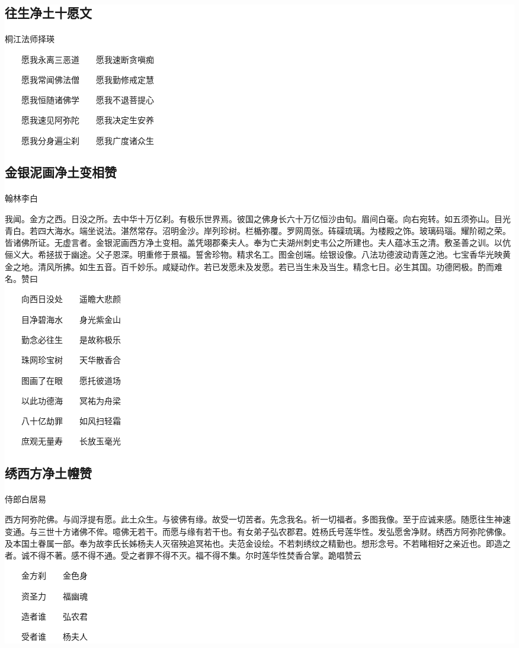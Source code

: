 ## 往生净土十愿文

桐江法师择瑛

&emsp;&emsp;愿我永离三恶道&emsp;&emsp;愿我速断贪嗔痴

&emsp;&emsp;愿我常闻佛法僧&emsp;&emsp;愿我勤修戒定慧

&emsp;&emsp;愿我恒随诸佛学&emsp;&emsp;愿我不退菩提心

&emsp;&emsp;愿我速见阿弥陀&emsp;&emsp;愿我决定生安养

&emsp;&emsp;愿我分身遍尘刹&emsp;&emsp;愿我广度诸众生

## 金银泥画净土变相赞

翰林李白

我闻。金方之西。日没之所。去中华十万亿刹。有极乐世界焉。彼国之佛身长六十万亿恒沙由旬。眉间白毫。向右宛转。如五须弥山。目光青白。若四大海水。端坐说法。湛然常存。沼明金沙。岸列珍树。栏楯弥覆。罗网周张。砗磲琉璃。为楼殿之饰。玻璃码瑙。耀阶砌之荣。皆诸佛所证。无虚言者。金银泥画西方净土变相。盖凭翊郡秦夫人。奉为亡夫湖州刺史韦公之所建也。夫人蕴冰玉之清。敷圣善之训。以伉俪义大。希拯拔于幽途。父子恩深。明重修于景福。誓舍珍物。精求名工。图金创端。绘银设像。八法功德波动青莲之池。七宝香华光映黄金之地。清风所拂。如生五音。百千妙乐。咸疑动作。若已发愿未及发愿。若已当生未及当生。精念七日。必生其国。功德罔极。酌而难名。赞曰

&emsp;&emsp;向西日没处&emsp;&emsp;遥瞻大悲颜


&emsp;&emsp;目净碧海水&emsp;&emsp;身光紫金山


&emsp;&emsp;勤念必往生&emsp;&emsp;是故称极乐


&emsp;&emsp;珠网珍宝树&emsp;&emsp;天华散香合


&emsp;&emsp;图画了在眼&emsp;&emsp;愿托彼道场


&emsp;&emsp;以此功德海&emsp;&emsp;冥祐为舟梁


&emsp;&emsp;八十亿劫罪&emsp;&emsp;如风扫轻霜


&emsp;&emsp;庶观无量寿&emsp;&emsp;长放玉毫光

## 绣西方净土㡧赞

侍郎白居易

西方阿弥陀佛。与阎浮提有愿。此土众生。与彼佛有缘。故受一切苦者。先念我名。祈一切福者。多图我像。至于应诚来感。随愿往生神速变通。与三世十方诸佛不侔。噫佛无若干。而愿与缘有若干也。有女弟子弘农郡君。姓杨氏号莲华性。发弘愿舍净财。绣西方阿弥陀佛像。及本国土眷属一部。奉为故李氏长姊杨夫人灭宿殃追冥祐也。夫范金设绘。不若刺绣纹之精勤也。想形念号。不若睹相好之亲近也。即造之者。诚不得不著。感不得不通。受之者罪不得不灭。福不得不集。尔时莲华性焚香合掌。跪唱赞云

&emsp;&emsp;金方刹&emsp;&emsp;金色身

&emsp;&emsp;资圣力&emsp;&emsp;福幽魂

&emsp;&emsp;造者谁&emsp;&emsp;弘农君

&emsp;&emsp;受者谁&emsp;&emsp;杨夫人
